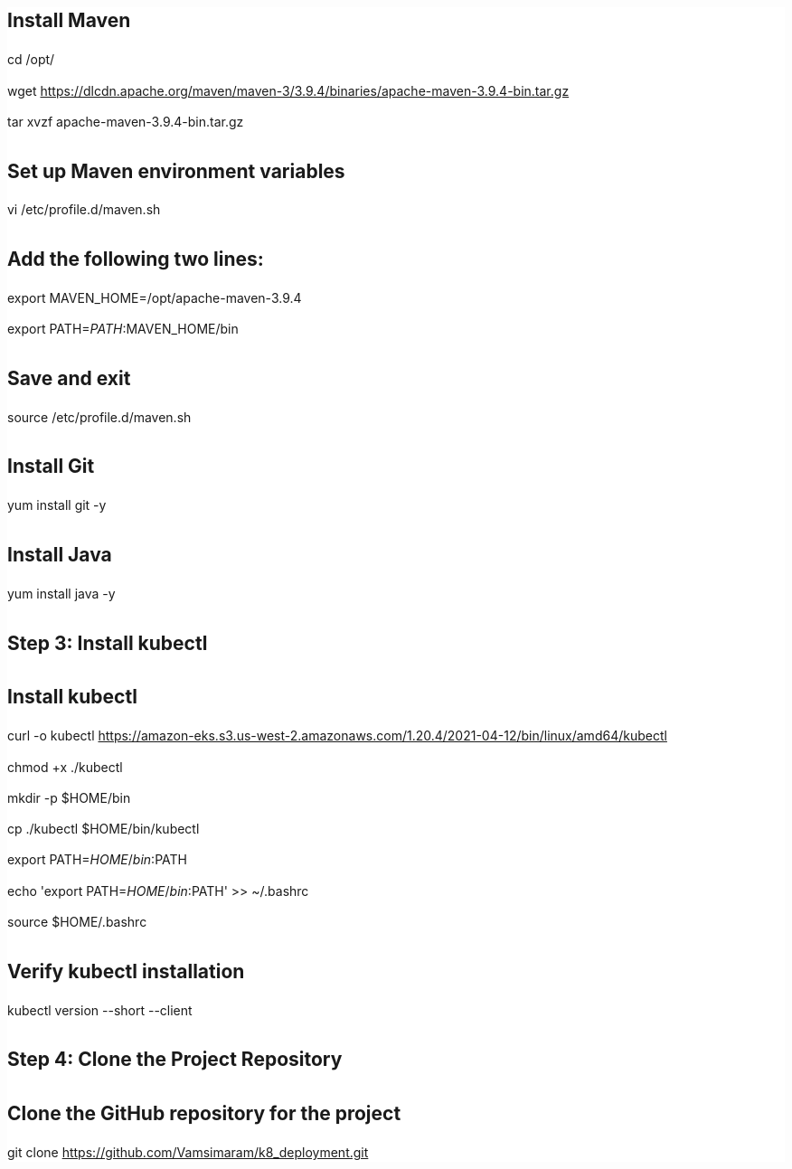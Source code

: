 ## Install Maven
cd /opt/

wget https://dlcdn.apache.org/maven/maven-3/3.9.4/binaries/apache-maven-3.9.4-bin.tar.gz

tar xvzf apache-maven-3.9.4-bin.tar.gz

## Set up Maven environment variables
vi /etc/profile.d/maven.sh
## Add the following two lines:
export MAVEN_HOME=/opt/apache-maven-3.9.4

export PATH=$PATH:$MAVEN_HOME/bin
## Save and exit
source /etc/profile.d/maven.sh

## Install Git
yum install git -y

## Install Java
yum install java -y

## Step 3: Install kubectl

## Install kubectl
curl -o kubectl https://amazon-eks.s3.us-west-2.amazonaws.com/1.20.4/2021-04-12/bin/linux/amd64/kubectl

chmod +x ./kubectl

mkdir -p $HOME/bin

cp ./kubectl $HOME/bin/kubectl

export PATH=$HOME/bin:$PATH

echo 'export PATH=$HOME/bin:$PATH' >> ~/.bashrc

source $HOME/.bashrc

## Verify kubectl installation
kubectl version --short --client

## Step 4: Clone the Project Repository

## Clone the GitHub repository for the project
git clone https://github.com/Vamsimaram/k8_deployment.git
